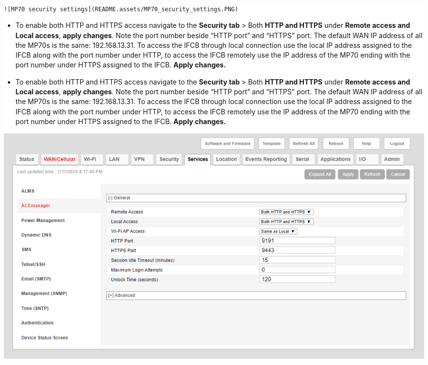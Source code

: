     ![MP70 security settings](README.assets/MP70_security_settings.PNG)

- To enable both HTTP and HTTPS access navigate to the **Security tab** > Both **HTTP and HTTPS** under **Remote access and Local access**, **apply changes**. Note the port number beside “HTTP port” and “HTTPS” port. The default WAN IP address of all the MP70s is the same: 192.168.13.31. To access the IFCB through local connection use the local IP address assigned to the IFCB along with the port number under HTTP, to access the IFCB remotely use the IP address of the MP70 ending with the port number under HTTPS assigned to the IFCB. **Apply changes.**

- To enable both HTTP and HTTPS access navigate to the **Security tab** > Both **HTTP and HTTPS** under **Remote access and Local access**, **apply changes**. Note the port number beside “HTTP port” and “HTTPS” port. The default WAN IP address of all the MP70s is the same: 192.168.13.31. To access the IFCB through local connection use the local IP address assigned to the IFCB along with the port number under HTTP, to access the IFCB remotely use the IP address of the MP70 ending with the port number under HTTPS assigned to the IFCB. **Apply changes.**

![Https http](README.assets/Https_http.PNG)
